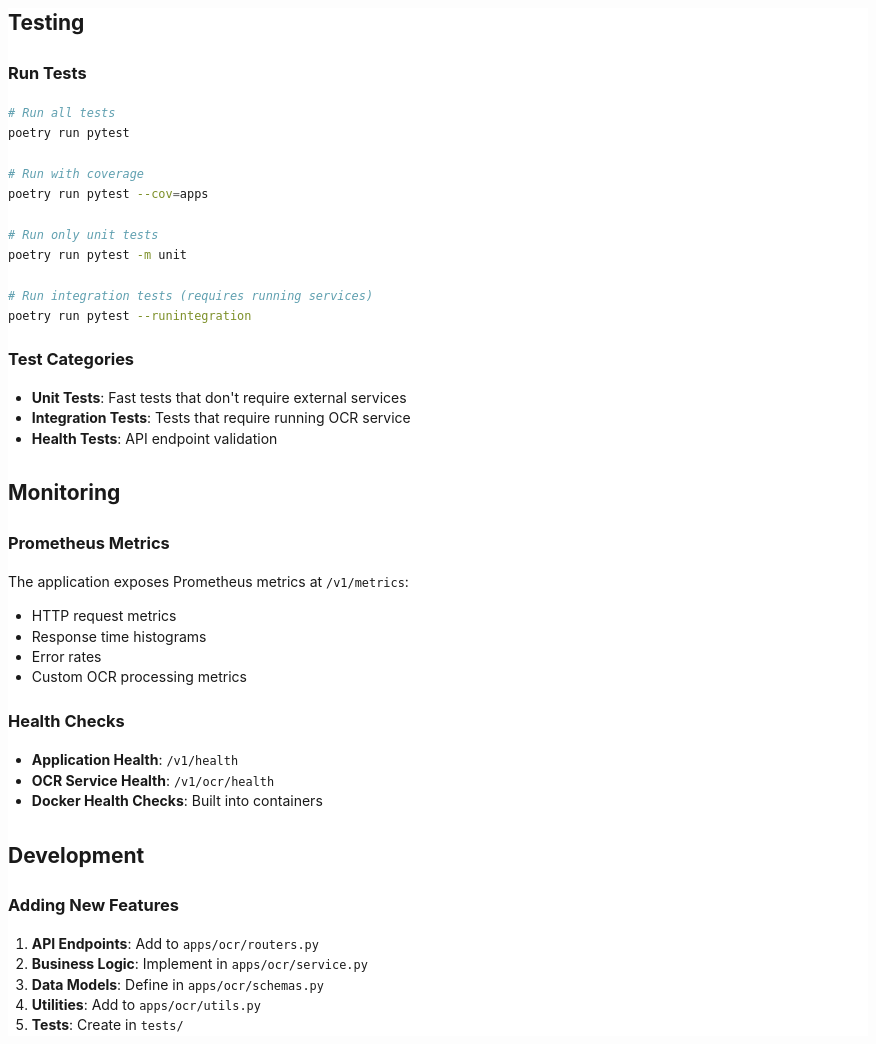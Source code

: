## Testing

### Run Tests

```bash
# Run all tests
poetry run pytest

# Run with coverage
poetry run pytest --cov=apps

# Run only unit tests
poetry run pytest -m unit

# Run integration tests (requires running services)
poetry run pytest --runintegration
```

### Test Categories

- **Unit Tests**: Fast tests that don't require external services
- **Integration Tests**: Tests that require running OCR service
- **Health Tests**: API endpoint validation

## Monitoring

### Prometheus Metrics

The application exposes Prometheus metrics at `/v1/metrics`:

- HTTP request metrics
- Response time histograms
- Error rates
- Custom OCR processing metrics

### Health Checks

- **Application Health**: `/v1/health`
- **OCR Service Health**: `/v1/ocr/health`
- **Docker Health Checks**: Built into containers

## Development

### Adding New Features

1. **API Endpoints**: Add to `apps/ocr/routers.py`
2. **Business Logic**: Implement in `apps/ocr/service.py`
3. **Data Models**: Define in `apps/ocr/schemas.py`
4. **Utilities**: Add to `apps/ocr/utils.py`
5. **Tests**: Create in `tests/`
